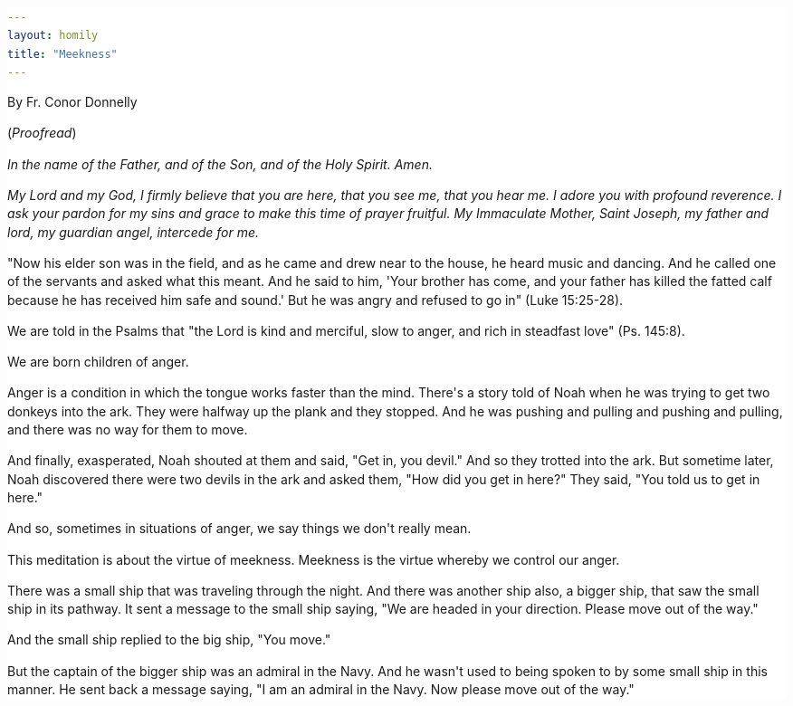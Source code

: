 ```yaml
---
layout: homily
title: "Meekness"
---
```



By Fr. Conor Donnelly

(*Proofread*)

*In the name of the Father, and of the Son, and of the Holy Spirit.
Amen.*

*My Lord and my God, I firmly believe that you are here, that you see
me, that you hear me. I adore you with profound reverence. I ask your
pardon for my sins and grace to make this time of prayer fruitful. My
Immaculate Mother, Saint Joseph, my father and lord, my guardian angel,
intercede for me.*

"Now his elder son was in the field, and as he came and drew near to the
house, he heard music and dancing. And he called one of the servants and
asked what this meant. And he said to him, 'Your brother has come, and
your father has killed the fatted calf because he has received him safe
and sound.' But he was angry and refused to go in" (Luke 15:25-28).

We are told in the Psalms that "the Lord is kind and merciful, slow to
anger, and rich in steadfast love" (Ps. 145:8).

We are born children of anger.

Anger is a condition in which the tongue works faster than the mind.
There\'s a story told of Noah when he was trying to get two donkeys into
the ark. They were halfway up the plank and they stopped. And he was
pushing and pulling and pushing and pulling, and there was no way for
them to move.

And finally, exasperated, Noah shouted at them and said, "Get in, you
devil." And so they trotted into the ark. But sometime later, Noah
discovered there were two devils in the ark and asked them, "How did you
get in here?" They said, "You told us to get in here."

And so, sometimes in situations of anger, we say things we don\'t really
mean.

This meditation is about the virtue of meekness. Meekness is the virtue
whereby we control our anger.

There was a small ship that was traveling through the night. And there
was another ship also, a bigger ship, that saw the small ship in its
pathway. It sent a message to the small ship saying, "We are headed in
your direction. Please move out of the way."

And the small ship replied to the big ship, "You move."

But the captain of the bigger ship was an admiral in the Navy. And he
wasn\'t used to being spoken to by some small ship in this manner. He
sent back a message saying, "I am an admiral in the Navy. Now please
move out of the way."
